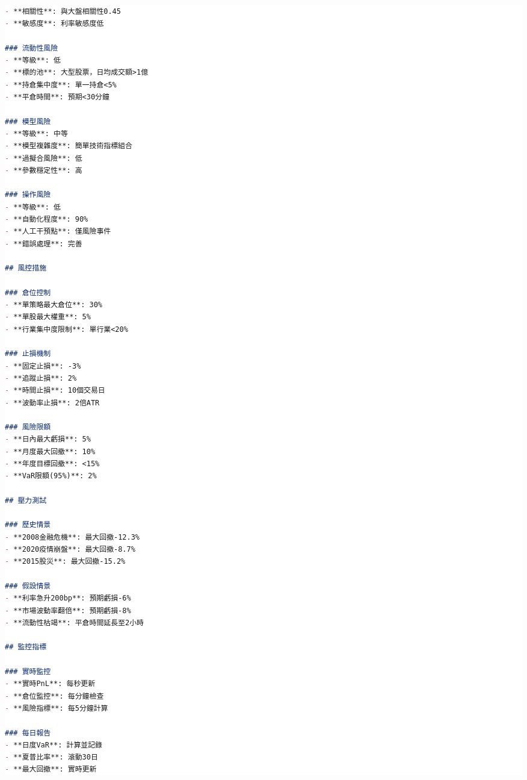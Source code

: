 ```markdown
- **相關性**: 與大盤相關性0.45
- **敏感度**: 利率敏感度低

### 流動性風險  
- **等級**: 低
- **標的池**: 大型股票，日均成交額>1億
- **持倉集中度**: 單一持倉<5%
- **平倉時間**: 預期<30分鐘

### 模型風險
- **等級**: 中等
- **模型複雜度**: 簡單技術指標組合
- **過擬合風險**: 低
- **參數穩定性**: 高

### 操作風險
- **等級**: 低
- **自動化程度**: 90%
- **人工干預點**: 僅風險事件
- **錯誤處理**: 完善

## 風控措施

### 倉位控制
- **單策略最大倉位**: 30%
- **單股最大權重**: 5%
- **行業集中度限制**: 單行業<20%

### 止損機制
- **固定止損**: -3%
- **追蹤止損**: 2%
- **時間止損**: 10個交易日
- **波動率止損**: 2倍ATR

### 風險限額
- **日內最大虧損**: 5%
- **月度最大回撤**: 10%
- **年度目標回撤**: <15%
- **VaR限額(95%)**: 2%

## 壓力測試

### 歷史情景
- **2008金融危機**: 最大回撤-12.3%
- **2020疫情崩盤**: 最大回撤-8.7%
- **2015股災**: 最大回撤-15.2%

### 假設情景
- **利率急升200bp**: 預期虧損-6%
- **市場波動率翻倍**: 預期虧損-8%
- **流動性枯竭**: 平倉時間延長至2小時

## 監控指標

### 實時監控
- **實時PnL**: 每秒更新
- **倉位監控**: 每分鐘檢查
- **風險指標**: 每5分鐘計算

### 每日報告
- **日度VaR**: 計算並記錄
- **夏普比率**: 滾動30日
- **最大回撤**: 實時更新
```